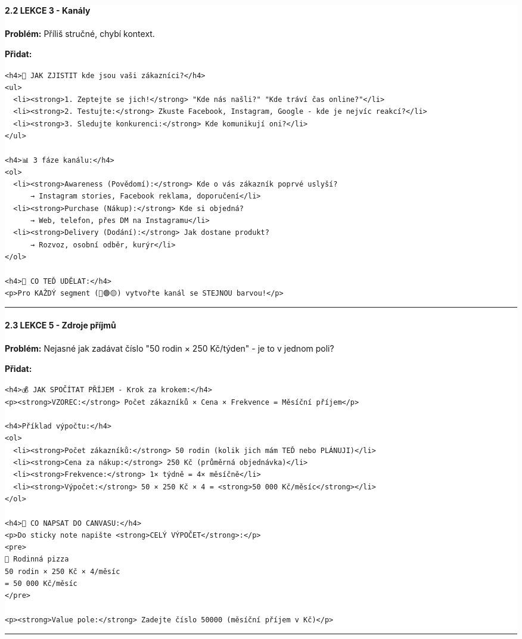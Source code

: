 
#### **2.2 LEKCE 3 - Kanály**

**Problém:** Příliš stručné, chybí kontext.

**Přidat:**
```
<h4>📍 JAK ZJISTIT kde jsou vaši zákazníci?</h4>
<ul>
  <li><strong>1. Zeptejte se jich!</strong> "Kde nás našli?" "Kde tráví čas online?"</li>
  <li><strong>2. Testujte:</strong> Zkuste Facebook, Instagram, Google - kde je nejvíc reakcí?</li>
  <li><strong>3. Sledujte konkurenci:</strong> Kde komunikují oni?</li>
</ul>

<h4>📊 3 fáze kanálu:</h4>
<ol>
  <li><strong>Awareness (Povědomí):</strong> Kde o vás zákazník poprvé uslyší?
      → Instagram stories, Facebook reklama, doporučení</li>
  <li><strong>Purchase (Nákup):</strong> Kde si objedná?
      → Web, telefon, přes DM na Instagramu</li>
  <li><strong>Delivery (Dodání):</strong> Jak dostane produkt?
      → Rozvoz, osobní odběr, kurýr</li>
</ol>

<h4>🎯 CO TEĎ UDĚLAT:</h4>
<p>Pro KAŽDÝ segment (🔵🟢🟡) vytvořte kanál se STEJNOU barvou!</p>
```

---

#### **2.3 LEKCE 5 - Zdroje příjmů**

**Problém:** Nejasné jak zadávat číslo "50 rodin × 250 Kč/týden" - je to v jednom poli?

**Přidat:**
```
<h4>💰 JAK SPOČÍTAT PŘÍJEM - Krok za krokem:</h4>
<p><strong>VZOREC:</strong> Počet zákazníků × Cena × Frekvence = Měsíční příjem</p>

<h4>Příklad výpočtu:</h4>
<ol>
  <li><strong>Počet zákazníků:</strong> 50 rodin (kolik jich mám TEĎ nebo PLÁNUJI)</li>
  <li><strong>Cena za nákup:</strong> 250 Kč (průměrná objednávka)</li>
  <li><strong>Frekvence:</strong> 1× týdně = 4× měsíčně</li>
  <li><strong>Výpočet:</strong> 50 × 250 Kč × 4 = <strong>50 000 Kč/měsíc</strong></li>
</ol>

<h4>🎯 CO NAPSAT DO CANVASU:</h4>
<p>Do sticky note napište <strong>CELÝ VÝPOČET</strong>:</p>
<pre>
🔵 Rodinná pizza
50 rodin × 250 Kč × 4/měsíc
= 50 000 Kč/měsíc
</pre>

<p><strong>Value pole:</strong> Zadejte číslo 50000 (měsíční příjem v Kč)</p>
```

---